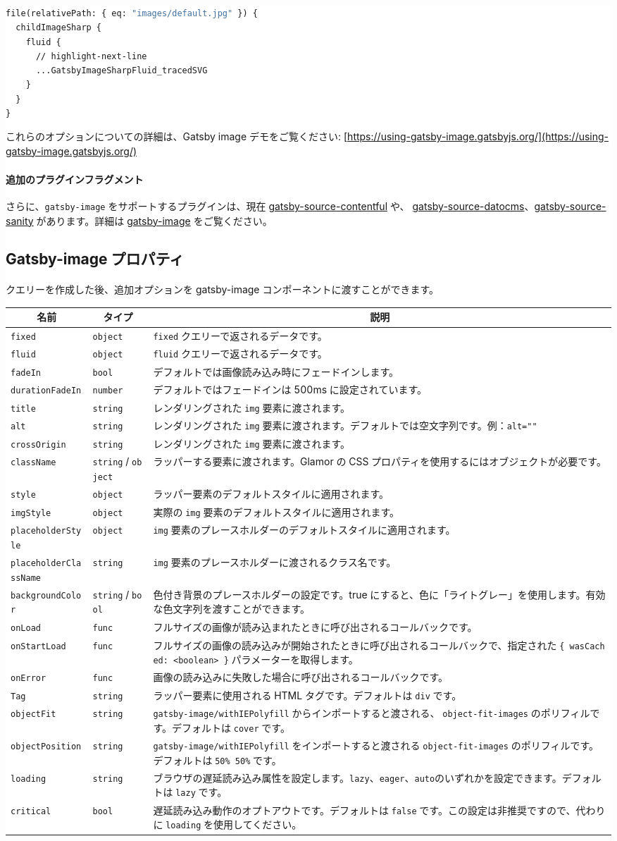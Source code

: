 ```graphql
file(relativePath: { eq: "images/default.jpg" }) {
  childImageSharp {
    fluid {
      // highlight-next-line
      ...GatsbyImageSharpFluid_tracedSVG
    }
  }
}
```

これらのオプションについての詳細は、Gatsby image デモをご覧ください: [https://using-gatsby-image.gatsbyjs.org/](https://using-gatsby-image.gatsbyjs.org/)

#### 追加のプラグインフラグメント

さらに、`gatsby-image` をサポートするプラグインは、現在 [gatsby-source-contentful](/packages/gatsby-source-contentful/) や、 [gatsby-source-datocms](https://github.com/datocms/gatsby-source-datocms)、[gatsby-source-sanity](https://github.com/sanity-io/gatsby-source-sanity) があります。詳細は [gatsby-image](/packages/gatsby-image/#fragments) をご覧ください。

## Gatsby-image プロパティ

クエリーを作成した後、追加オプションを gatsby-image コンポーネントに渡すことができます。

| 名前                   | タイプ              | 説明                                                                                                                                     |
| ---------------------- | ------------------- | ---------------------------------------------------------------------------------------------------------------------------------------- |
| `fixed`                | `object`            | `fixed` クエリーで返されるデータです。                                                                                                   |
| `fluid`                | `object`            | `fluid` クエリーで返されるデータです。                                                                                                   |
| `fadeIn`               | `bool`              | デフォルトでは画像読み込み時にフェードインします。                                                                                       |
| `durationFadeIn`       | `number`            | デフォルトではフェードインは 500ms に設定されています。                                                                                  |
| `title`                | `string`            | レンダリングされた `img` 要素に渡されます。                                                                                              |
| `alt`                  | `string`            | レンダリングされた `img` 要素に渡されます。デフォルトでは空文字列です。例：`alt=""`                                                      |
| `crossOrigin`          | `string`            | レンダリングされた `img` 要素に渡されます。                                                                                              |
| `className`            | `string` / `object` | ラッパーする要素に渡されます。Glamor の CSS プロパティを使用するにはオブジェクトが必要です。                                             |
| `style`                | `object`            | ラッパー要素のデフォルトスタイルに適用されます。                                                                                         |
| `imgStyle`             | `object`            | 実際の `img` 要素のデフォルトスタイルに適用されます。                                                                                    |
| `placeholderStyle`     | `object`            | `img` 要素のプレースホルダーのデフォルトスタイルに適用されます。                                                                         |
| `placeholderClassName` | `string`            | `img` 要素のプレースホルダーに渡されるクラス名です。                                                                                     |
| `backgroundColor`      | `string` / `bool`   | 色付き背景のプレースホルダーの設定です。true にすると、色に「ライトグレー」を使用します。有効な色文字列を渡すことができます。            |
| `onLoad`               | `func`              | フルサイズの画像が読み込まれたときに呼び出されるコールバックです。                                                                       |
| `onStartLoad`          | `func`              | フルサイズの画像の読み込みが開始されたときに呼び出されるコールバックで、指定された `{ wasCached: <boolean> }` パラメーターを取得します。 |
| `onError`              | `func`              | 画像の読み込みに失敗した場合に呼び出されるコールバックです。                                                                             |
| `Tag`                  | `string`            | ラッパー要素に使用される HTML タグです。デフォルトは `div` です。                                                                        |
| `objectFit`            | `string`            | `gatsby-image/withIEPolyfill` からインポートすると渡される、 `object-fit-images` のポリフィルです。デフォルトは `cover` です。           |
| `objectPosition`       | `string`            | `gatsby-image/withIEPolyfill` をインポートすると渡される `object-fit-images` のポリフィルです。デフォルトは `50% 50%` です。             |
| `loading`              | `string`            | ブラウザの遅延読み込み属性を設定します。`lazy`、`eager`、`auto`のいずれかを設定できます。デフォルトは `lazy` です。                      |
| `critical`             | `bool`              | 遅延読み込み動作のオプトアウトです。デフォルトは `false` です。この設定は非推奨ですので、代わりに `loading` を使用してください。         |
